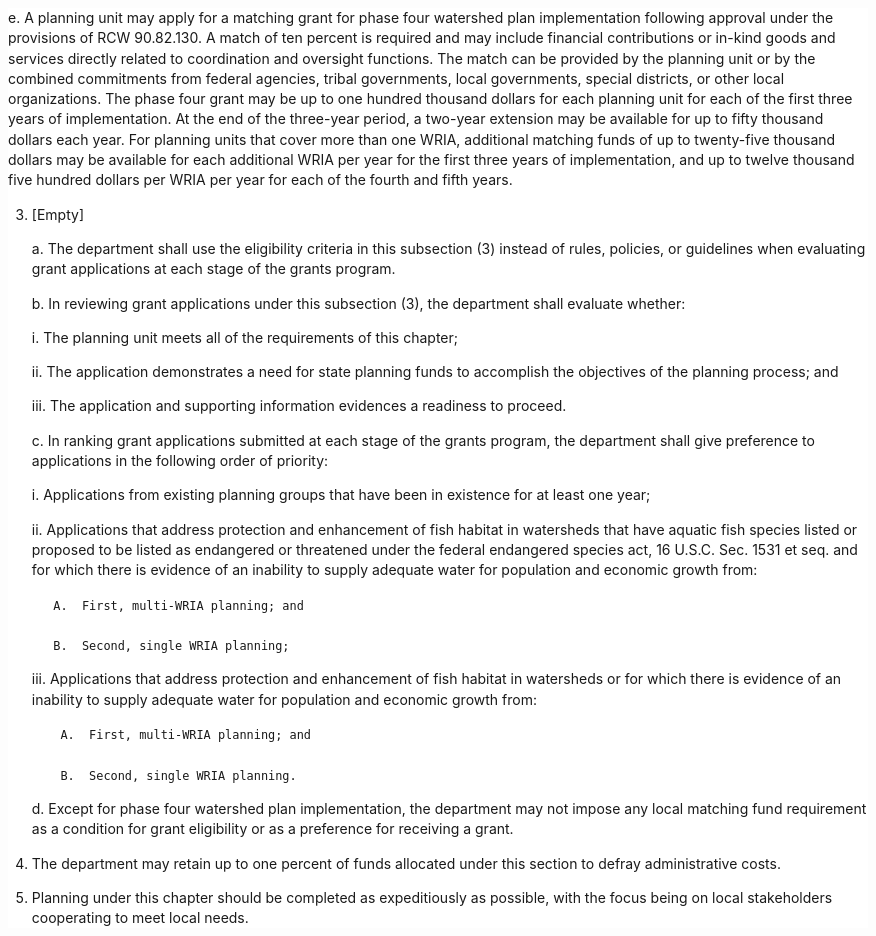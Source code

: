    e. A planning unit may apply for a matching grant for phase four watershed plan implementation following approval under the provisions of RCW 90.82.130. A match of ten percent is required and may include financial contributions or in-kind goods and services directly related to coordination and oversight functions. The match can be provided by the planning unit or by the combined commitments from federal agencies, tribal governments, local governments, special districts, or other local organizations. The phase four grant may be up to one hundred thousand dollars for each planning unit for each of the first three years of implementation. At the end of the three-year period, a two-year extension may be available for up to fifty thousand dollars each year. For planning units that cover more than one WRIA, additional matching funds of up to twenty-five thousand dollars may be available for each additional WRIA per year for the first three years of implementation, and up to twelve thousand five hundred dollars per WRIA per year for each of the fourth and fifth years.

3. [Empty]

   a. The department shall use the eligibility criteria in this subsection (3) instead of rules, policies, or guidelines when evaluating grant applications at each stage of the grants program.

   b. In reviewing grant applications under this subsection (3), the department shall evaluate whether:

      i. The planning unit meets all of the requirements of this chapter;

      ii. The application demonstrates a need for state planning funds to accomplish the objectives of the planning process; and

      iii. The application and supporting information evidences a readiness to proceed.

   c. In ranking grant applications submitted at each stage of the grants program, the department shall give preference to applications in the following order of priority:

      i. Applications from existing planning groups that have been in existence for at least one year;

      ii. Applications that address protection and enhancement of fish habitat in watersheds that have aquatic fish species listed or proposed to be listed as endangered or threatened under the federal endangered species act, 16 U.S.C. Sec. 1531 et seq. and for which there is evidence of an inability to supply adequate water for population and economic growth from:

          A.  First, multi-WRIA planning; and

          B.  Second, single WRIA planning;

      iii. Applications that address protection and enhancement of fish habitat in watersheds or for which there is evidence of an inability to supply adequate water for population and economic growth from:

           A.  First, multi-WRIA planning; and

           B.  Second, single WRIA planning.

   d. Except for phase four watershed plan implementation, the department may not impose any local matching fund requirement as a condition for grant eligibility or as a preference for receiving a grant.

4. The department may retain up to one percent of funds allocated under this section to defray administrative costs.

5. Planning under this chapter should be completed as expeditiously as possible, with the focus being on local stakeholders cooperating to meet local needs.
